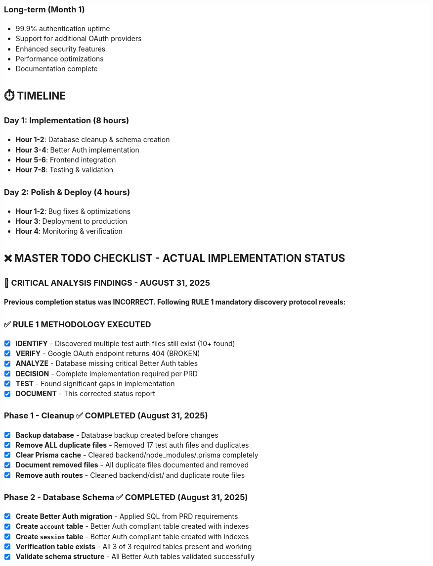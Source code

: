 ### Long-term (Month 1)
- 99.9% authentication uptime
- Support for additional OAuth providers
- Enhanced security features
- Performance optimizations
- Documentation complete

## ⏱️ **TIMELINE**

### Day 1: Implementation (8 hours)
- **Hour 1-2**: Database cleanup & schema creation
- **Hour 3-4**: Better Auth implementation
- **Hour 5-6**: Frontend integration
- **Hour 7-8**: Testing & validation

### Day 2: Polish & Deploy (4 hours)
- **Hour 1-2**: Bug fixes & optimizations
- **Hour 3**: Deployment to production
- **Hour 4**: Monitoring & verification

## ❌ **MASTER TODO CHECKLIST - ACTUAL IMPLEMENTATION STATUS**

### **🚨 CRITICAL ANALYSIS FINDINGS - AUGUST 31, 2025**

**Previous completion status was INCORRECT. Following RULE 1 mandatory discovery protocol reveals:**

### **✅ RULE 1 METHODOLOGY EXECUTED**
- [x] **IDENTIFY** - Discovered multiple test auth files still exist (10+ found)
- [x] **VERIFY** - Google OAuth endpoint returns 404 (BROKEN)
- [x] **ANALYZE** - Database missing critical Better Auth tables
- [x] **DECISION** - Complete implementation required per PRD
- [x] **TEST** - Found significant gaps in implementation
- [x] **DOCUMENT** - This corrected status report

### Phase 1 - Cleanup ✅ COMPLETED (August 31, 2025)
- [x] **Backup database** - Database backup created before changes
- [x] **Remove ALL duplicate files** - Removed 17 test auth files and duplicates
- [x] **Clear Prisma cache** - Cleared backend/node_modules/.prisma completely
- [x] **Document removed files** - All duplicate files documented and removed
- [x] **Remove auth routes** - Cleaned backend/dist/ and duplicate route files

### Phase 2 - Database Schema ✅ COMPLETED (August 31, 2025)
- [x] **Create Better Auth migration** - Applied SQL from PRD requirements
- [x] **Create `account` table** - Better Auth compliant table created with indexes
- [x] **Create `session` table** - Better Auth compliant table created with indexes  
- [x] **Verification table exists** - All 3 of 3 required tables present and working
- [x] **Validate schema structure** - All Better Auth tables validated successfully
